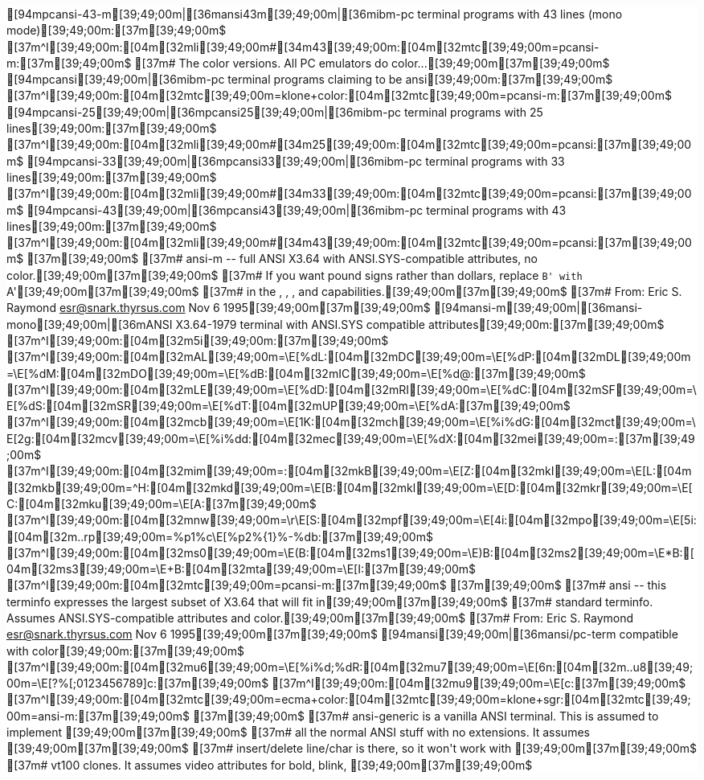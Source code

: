 [94mpcansi-43-m[39;49;00m|[36mansi43m[39;49;00m|[36mibm-pc terminal programs with 43 lines (mono mode)[39;49;00m:\[37m[39;49;00m$
[37m^I[39;49;00m:[04m[32mli[39;49;00m#[34m43[39;49;00m:[04m[32mtc[39;49;00m=pcansi-m:[37m[39;49;00m$
[37m# The color versions.  All PC emulators do color...[39;49;00m[37m[39;49;00m$
[94mpcansi[39;49;00m|[36mibm-pc terminal programs claiming to be ansi[39;49;00m:\[37m[39;49;00m$
[37m^I[39;49;00m:[04m[32mtc[39;49;00m=klone+color:[04m[32mtc[39;49;00m=pcansi-m:[37m[39;49;00m$
[94mpcansi-25[39;49;00m|[36mpcansi25[39;49;00m|[36mibm-pc terminal programs with 25 lines[39;49;00m:\[37m[39;49;00m$
[37m^I[39;49;00m:[04m[32mli[39;49;00m#[34m25[39;49;00m:[04m[32mtc[39;49;00m=pcansi:[37m[39;49;00m$
[94mpcansi-33[39;49;00m|[36mpcansi33[39;49;00m|[36mibm-pc terminal programs with 33 lines[39;49;00m:\[37m[39;49;00m$
[37m^I[39;49;00m:[04m[32mli[39;49;00m#[34m33[39;49;00m:[04m[32mtc[39;49;00m=pcansi:[37m[39;49;00m$
[94mpcansi-43[39;49;00m|[36mpcansi43[39;49;00m|[36mibm-pc terminal programs with 43 lines[39;49;00m:\[37m[39;49;00m$
[37m^I[39;49;00m:[04m[32mli[39;49;00m#[34m43[39;49;00m:[04m[32mtc[39;49;00m=pcansi:[37m[39;49;00m$
[37m[39;49;00m$
[37m# ansi-m -- full ANSI X3.64 with ANSI.SYS-compatible attributes, no color.[39;49;00m[37m[39;49;00m$
[37m# If you want pound signs rather than dollars, replace `B' with `A'[39;49;00m[37m[39;49;00m$
[37m# in the <s0ds>, <s1ds>, <s2ds>, and <s3ds> capabilities.[39;49;00m[37m[39;49;00m$
[37m# From: Eric S. Raymond <esr@snark.thyrsus.com> Nov 6 1995[39;49;00m[37m[39;49;00m$
[94mansi-m[39;49;00m|[36mansi-mono[39;49;00m|[36mANSI X3.64-1979 terminal with ANSI.SYS compatible attributes[39;49;00m:\[37m[39;49;00m$
[37m^I[39;49;00m:[04m[32m5i[39;49;00m:\[37m[39;49;00m$
[37m^I[39;49;00m:[04m[32mAL[39;49;00m=\E[%dL:[04m[32mDC[39;49;00m=\E[%dP:[04m[32mDL[39;49;00m=\E[%dM:[04m[32mDO[39;49;00m=\E[%dB:[04m[32mIC[39;49;00m=\E[%d@:\[37m[39;49;00m$
[37m^I[39;49;00m:[04m[32mLE[39;49;00m=\E[%dD:[04m[32mRI[39;49;00m=\E[%dC:[04m[32mSF[39;49;00m=\E[%dS:[04m[32mSR[39;49;00m=\E[%dT:[04m[32mUP[39;49;00m=\E[%dA:\[37m[39;49;00m$
[37m^I[39;49;00m:[04m[32mcb[39;49;00m=\E[1K:[04m[32mch[39;49;00m=\E[%i%dG:[04m[32mct[39;49;00m=\E[2g:[04m[32mcv[39;49;00m=\E[%i%dd:[04m[32mec[39;49;00m=\E[%dX:[04m[32mei[39;49;00m=:\[37m[39;49;00m$
[37m^I[39;49;00m:[04m[32mim[39;49;00m=:[04m[32mkB[39;49;00m=\E[Z:[04m[32mkI[39;49;00m=\E[L:[04m[32mkb[39;49;00m=^H:[04m[32mkd[39;49;00m=\E[B:[04m[32mkl[39;49;00m=\E[D:[04m[32mkr[39;49;00m=\E[C:[04m[32mku[39;49;00m=\E[A:\[37m[39;49;00m$
[37m^I[39;49;00m:[04m[32mnw[39;49;00m=\r\E[S:[04m[32mpf[39;49;00m=\E[4i:[04m[32mpo[39;49;00m=\E[5i:[04m[32m..rp[39;49;00m=%p1%c\E[%p2%{1}%-%db:\[37m[39;49;00m$
[37m^I[39;49;00m:[04m[32ms0[39;49;00m=\E(B:[04m[32ms1[39;49;00m=\E)B:[04m[32ms2[39;49;00m=\E*B:[04m[32ms3[39;49;00m=\E+B:[04m[32mta[39;49;00m=\E[I:\[37m[39;49;00m$
[37m^I[39;49;00m:[04m[32mtc[39;49;00m=pcansi-m:[37m[39;49;00m$
[37m[39;49;00m$
[37m# ansi -- this terminfo expresses the largest subset of X3.64 that will fit in[39;49;00m[37m[39;49;00m$
[37m# standard terminfo.  Assumes ANSI.SYS-compatible attributes and color.[39;49;00m[37m[39;49;00m$
[37m# From: Eric S. Raymond <esr@snark.thyrsus.com> Nov 6 1995[39;49;00m[37m[39;49;00m$
[94mansi[39;49;00m|[36mansi/pc-term compatible with color[39;49;00m:\[37m[39;49;00m$
[37m^I[39;49;00m:[04m[32mu6[39;49;00m=\E[%i%d;%dR:[04m[32mu7[39;49;00m=\E[6n:[04m[32m..u8[39;49;00m=\E[?%[;0123456789]c:\[37m[39;49;00m$
[37m^I[39;49;00m:[04m[32mu9[39;49;00m=\E[c:\[37m[39;49;00m$
[37m^I[39;49;00m:[04m[32mtc[39;49;00m=ecma+color:[04m[32mtc[39;49;00m=klone+sgr:[04m[32mtc[39;49;00m=ansi-m:[37m[39;49;00m$
[37m[39;49;00m$
[37m# ansi-generic is a vanilla ANSI terminal. This is assumed to implement [39;49;00m[37m[39;49;00m$
[37m# all the normal ANSI stuff with no extensions. It assumes [39;49;00m[37m[39;49;00m$
[37m# insert/delete line/char is there, so it won't work with [39;49;00m[37m[39;49;00m$
[37m# vt100 clones. It assumes video attributes for bold, blink, [39;49;00m[37m[39;49;00m$